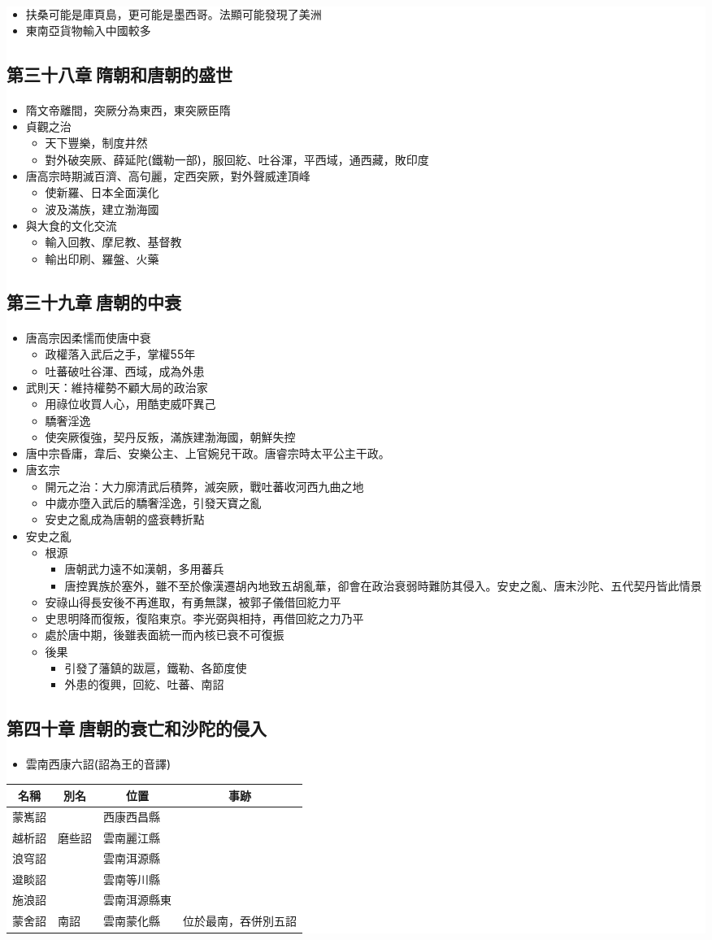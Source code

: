   - 扶桑可能是庫頁島，更可能是墨西哥。法顯可能發現了美洲
  - 東南亞貨物輸入中國較多

## 第三十八章 隋朝和唐朝的盛世
- 隋文帝離間，突厥分為東西，東突厥臣隋
- 貞觀之治
  - 天下豐樂，制度井然
  - 對外破突厥、薛延陀(鐵勒一部)，服回紇、吐谷渾，平西域，通西藏，敗印度
- 唐高宗時期滅百濟、高句麗，定西突厥，對外聲威達頂峰
  - 使新羅、日本全面漢化
  - 波及滿族，建立渤海國
- 與大食的文化交流
  - 輸入回教、摩尼教、基督教
  - 輸出印刷、羅盤、火藥

## 第三十九章 唐朝的中衰
- 唐高宗因柔懦而使唐中衰
  - 政權落入武后之手，掌權55年
  - 吐蕃破吐谷渾、西域，成為外患
- 武則天：維持權勢不顧大局的政治家
  - 用祿位收買人心，用酷吏威吓異己
  - 驕奢淫逸
  - 使突厥復強，契丹反叛，滿族建渤海國，朝鮮失控
- 唐中宗昏庸，韋后、安樂公主、上官婉兒干政。唐睿宗時太平公主干政。
- 唐玄宗
  - 開元之治：大力廓清武后積弊，滅突厥，戰吐蕃收河西九曲之地
  - 中歲亦墮入武后的驕奢淫逸，引發天寶之亂
  - 安史之亂成為唐朝的盛衰轉折點
- 安史之亂
  - 根源
    - 唐朝武力遠不如漢朝，多用蕃兵
    - 唐控異族於塞外，雖不至於像漢遷胡內地致五胡亂華，卻會在政治衰弱時難防其侵入。安史之亂、唐末沙陀、五代契丹皆此情景
  - 安祿山得長安後不再進取，有勇無謀，被郭子儀借回紇力平
  - 史思明降而復叛，復陷東京。李光弼與相持，再借回紇之力乃平
  - 處於唐中期，後雖表面統一而內核已衰不可復振
  - 後果
    - 引發了藩鎮的跋扈，鐵勒、各節度使
    - 外患的復興，回紇、吐蕃、南詔

## 第四十章 唐朝的衰亡和沙陀的侵入
- 雲南西康六詔(詔為王的音譯)

名稱|別名|位置|事跡
--|--|--|--
蒙嶲詔||西康西昌縣|
越析詔|磨些詔|雲南麗江縣|
浪穹詔||雲南洱源縣|
邆睒詔||雲南等川縣|
施浪詔||雲南洱源縣東|
蒙舍詔|南詔|雲南蒙化縣|位於最南，吞併別五詔
